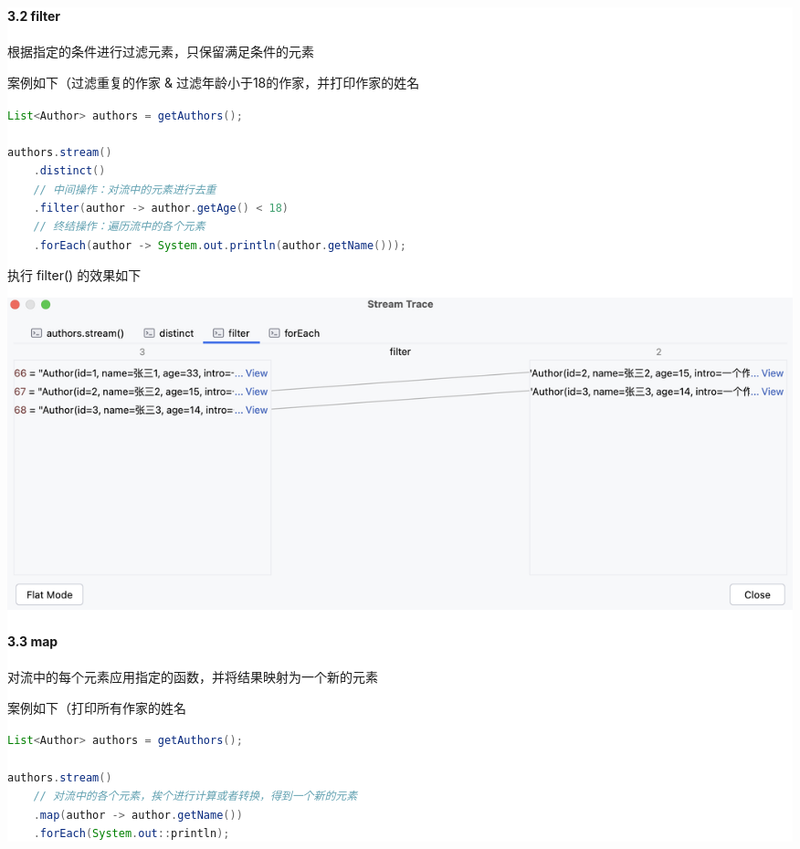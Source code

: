 

#### 3.2 filter

根据指定的条件进行过滤元素，只保留满足条件的元素



案例如下（过滤重复的作家 & 过滤年龄小于18的作家，并打印作家的姓名

```java
List<Author> authors = getAuthors();

authors.stream()
    .distinct()
    // 中间操作：对流中的元素进行去重
    .filter(author -> author.getAge() < 18)
    // 终结操作：遍历流中的各个元素
    .forEach(author -> System.out.println(author.getName()));
```



执行 filter() 的效果如下

![image-20240814104048420](../assets/image-20240814104048420.png)



#### 3.3 map

对流中的每个元素应用指定的函数，并将结果映射为一个新的元素



案例如下（打印所有作家的姓名

```java
List<Author> authors = getAuthors();

authors.stream()
    // 对流中的各个元素，挨个进行计算或者转换，得到一个新的元素
    .map(author -> author.getName())
    .forEach(System.out::println);
```
